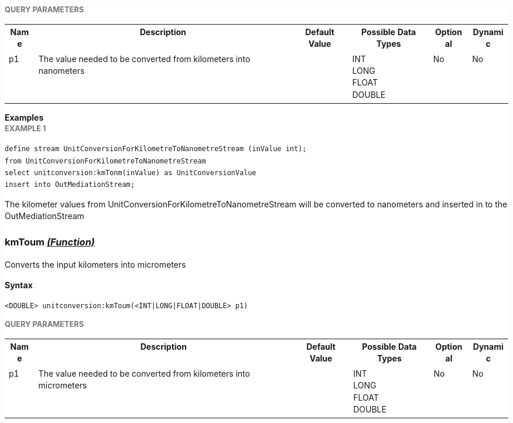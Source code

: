 <span id="query-parameters" class="md-typeset" style="display: block; color: rgba(0, 0, 0, 0.54); font-size: 12.8px; font-weight: bold;">QUERY PARAMETERS</span>
<table>
    <tr>
        <th>Name</th>
        <th style="min-width: 20em">Description</th>
        <th>Default Value</th>
        <th>Possible Data Types</th>
        <th>Optional</th>
        <th>Dynamic</th>
    </tr>
    <tr>
        <td style="vertical-align: top">p1</td>
        <td style="vertical-align: top; word-wrap: break-word">The value needed to be converted from kilometers into nanometers</td>
        <td style="vertical-align: top"></td>
        <td style="vertical-align: top">INT<br>LONG<br>FLOAT<br>DOUBLE</td>
        <td style="vertical-align: top">No</td>
        <td style="vertical-align: top">No</td>
    </tr>
</table>

<span id="examples" class="md-typeset" style="display: block; font-weight: bold;">Examples</span>
<span id="example-1" class="md-typeset" style="display: block; color: rgba(0, 0, 0, 0.54); font-size: 12.8px; font-weight: bold;">EXAMPLE 1</span>
```
define stream UnitConversionForKilometreToNanometreStream (inValue int); 
from UnitConversionForKilometreToNanometreStream 
select unitconversion:kmTonm(inValue) as UnitConversionValue 
insert into OutMediationStream;
```
<p style="word-wrap: break-word">The kilometer values from UnitConversionForKilometreToNanometreStream will be converted to nanometers and inserted in to the OutMediationStream</p>

### kmToum *<a target="_blank" href="https://siddhi.io/en/v4.x/docs/query-guide/#function">(Function)</a>*

<p style="word-wrap: break-word">Converts the input kilometers into micrometers</p>

<span id="syntax" class="md-typeset" style="display: block; font-weight: bold;">Syntax</span>
```
<DOUBLE> unitconversion:kmToum(<INT|LONG|FLOAT|DOUBLE> p1)
```

<span id="query-parameters" class="md-typeset" style="display: block; color: rgba(0, 0, 0, 0.54); font-size: 12.8px; font-weight: bold;">QUERY PARAMETERS</span>
<table>
    <tr>
        <th>Name</th>
        <th style="min-width: 20em">Description</th>
        <th>Default Value</th>
        <th>Possible Data Types</th>
        <th>Optional</th>
        <th>Dynamic</th>
    </tr>
    <tr>
        <td style="vertical-align: top">p1</td>
        <td style="vertical-align: top; word-wrap: break-word">The value needed to be converted from kilometers into micrometers</td>
        <td style="vertical-align: top"></td>
        <td style="vertical-align: top">INT<br>LONG<br>FLOAT<br>DOUBLE</td>
        <td style="vertical-align: top">No</td>
        <td style="vertical-align: top">No</td>
    </tr>
</table>
